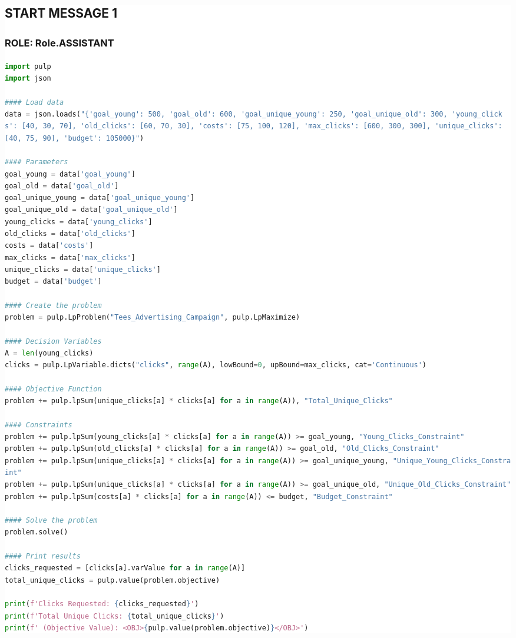 ## START MESSAGE 1 
### ROLE: Role.ASSISTANT
```python
import pulp
import json

#### Load data
data = json.loads("{'goal_young': 500, 'goal_old': 600, 'goal_unique_young': 250, 'goal_unique_old': 300, 'young_clicks': [40, 30, 70], 'old_clicks': [60, 70, 30], 'costs': [75, 100, 120], 'max_clicks': [600, 300, 300], 'unique_clicks': [40, 75, 90], 'budget': 105000}")

#### Parameters
goal_young = data['goal_young']
goal_old = data['goal_old']
goal_unique_young = data['goal_unique_young']
goal_unique_old = data['goal_unique_old']
young_clicks = data['young_clicks']
old_clicks = data['old_clicks']
costs = data['costs']
max_clicks = data['max_clicks']
unique_clicks = data['unique_clicks']
budget = data['budget']

#### Create the problem
problem = pulp.LpProblem("Tees_Advertising_Campaign", pulp.LpMaximize)

#### Decision Variables
A = len(young_clicks)
clicks = pulp.LpVariable.dicts("clicks", range(A), lowBound=0, upBound=max_clicks, cat='Continuous')

#### Objective Function
problem += pulp.lpSum(unique_clicks[a] * clicks[a] for a in range(A)), "Total_Unique_Clicks"

#### Constraints
problem += pulp.lpSum(young_clicks[a] * clicks[a] for a in range(A)) >= goal_young, "Young_Clicks_Constraint"
problem += pulp.lpSum(old_clicks[a] * clicks[a] for a in range(A)) >= goal_old, "Old_Clicks_Constraint"
problem += pulp.lpSum(unique_clicks[a] * clicks[a] for a in range(A)) >= goal_unique_young, "Unique_Young_Clicks_Constraint"
problem += pulp.lpSum(unique_clicks[a] * clicks[a] for a in range(A)) >= goal_unique_old, "Unique_Old_Clicks_Constraint"
problem += pulp.lpSum(costs[a] * clicks[a] for a in range(A)) <= budget, "Budget_Constraint"

#### Solve the problem
problem.solve()

#### Print results
clicks_requested = [clicks[a].varValue for a in range(A)]
total_unique_clicks = pulp.value(problem.objective)

print(f'Clicks Requested: {clicks_requested}')
print(f'Total Unique Clicks: {total_unique_clicks}')
print(f' (Objective Value): <OBJ>{pulp.value(problem.objective)}</OBJ>')
```

